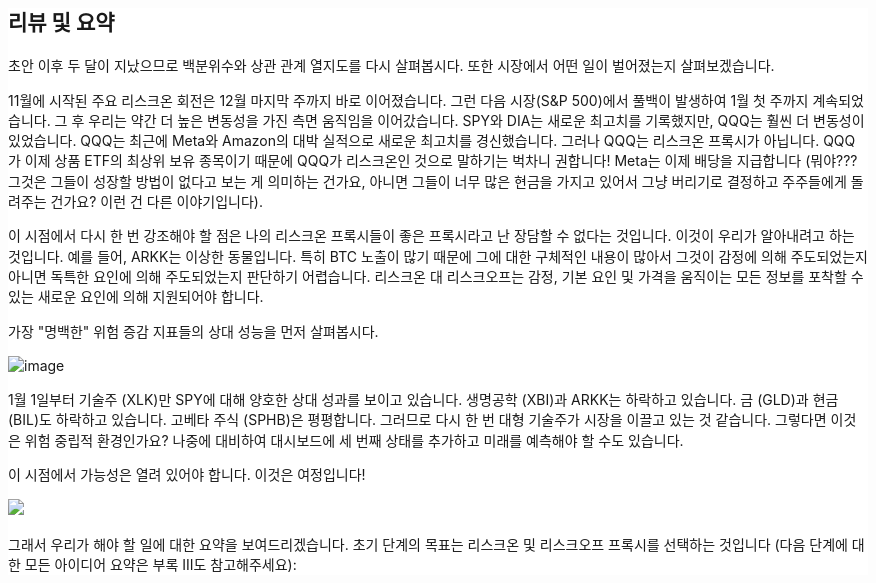 <script>
     (adsbygoogle = window.adsbygoogle || []).push({});
</script>

## 리뷰 및 요약

초안 이후 두 달이 지났으므로 백분위수와 상관 관계 열지도를 다시 살펴봅시다. 또한 시장에서 어떤 일이 벌어졌는지 살펴보겠습니다.

11월에 시작된 주요 리스크온 회전은 12월 마지막 주까지 바로 이어졌습니다. 그런 다음 시장(S&P 500)에서 풀백이 발생하여 1월 첫 주까지 계속되었습니다. 그 후 우리는 약간 더 높은 변동성을 가진 측면 움직임을 이어갔습니다. SPY와 DIA는 새로운 최고치를 기록했지만, QQQ는 훨씬 더 변동성이 있었습니다. QQQ는 최근에 Meta와 Amazon의 대박 실적으로 새로운 최고치를 경신했습니다. 그러나 QQQ는 리스크온 프록시가 아닙니다. QQQ가 이제 상품 ETF의 최상위 보유 종목이기 때문에 QQQ가 리스크온인 것으로 말하기는 벅차니 권합니다! Meta는 이제 배당을 지급합니다 (뭐야??? 그것은 그들이 성장할 방법이 없다고 보는 게 의미하는 건가요, 아니면 그들이 너무 많은 현금을 가지고 있어서 그냥 버리기로 결정하고 주주들에게 돌려주는 건가요? 이런 건 다른 이야기입니다).

이 시점에서 다시 한 번 강조해야 할 점은 나의 리스크온 프록시들이 좋은 프록시라고 난 장담할 수 없다는 것입니다. 이것이 우리가 알아내려고 하는 것입니다. 예를 들어, ARKK는 이상한 동물입니다. 특히 BTC 노출이 많기 때문에 그에 대한 구체적인 내용이 많아서 그것이 감정에 의해 주도되었는지 아니면 독특한 요인에 의해 주도되었는지 판단하기 어렵습니다. 리스크온 대 리스크오프는 감정, 기본 요인 및 가격을 움직이는 모든 정보를 포착할 수 있는 새로운 요인에 의해 지원되어야 합니다.



<ins class="adsbygoogle"
     style="display:block"
     data-ad-client="ca-pub-4877378276818686"
     data-ad-slot="1898504329"
     data-ad-format="auto"
     data-full-width-responsive="true"></ins>

<script>
     (adsbygoogle = window.adsbygoogle || []).push({});
</script>

가장 "명백한" 위험 증감 지표들의 상대 성능을 먼저 살펴봅시다.

![image](/assets/img/2024-07-13-HowtoCreateaRisk-OnvsRisk-OffStockMarketDashboardinPythonPartIVDynamicTimeWarping_1.png)

1월 1일부터 기술주 (XLK)만 SPY에 대해 양호한 상대 성과를 보이고 있습니다. 생명공학 (XBI)과 ARKK는 하락하고 있습니다. 금 (GLD)과 현금 (BIL)도 하락하고 있습니다. 고베타 주식 (SPHB)은 평평합니다. 그러므로 다시 한 번 대형 기술주가 시장을 이끌고 있는 것 같습니다. 그렇다면 이것은 위험 중립적 환경인가요? 나중에 대비하여 대시보드에 세 번째 상태를 추가하고 미래를 예측해야 할 수도 있습니다.

이 시점에서 가능성은 열려 있어야 합니다. 이것은 여정입니다!



<ins class="adsbygoogle"
     style="display:block"
     data-ad-client="ca-pub-4877378276818686"
     data-ad-slot="1898504329"
     data-ad-format="auto"
     data-full-width-responsive="true"></ins>

<script>
     (adsbygoogle = window.adsbygoogle || []).push({});
</script>

<img src="/assets/img/2024-07-13-HowtoCreateaRisk-OnvsRisk-OffStockMarketDashboardinPythonPartIVDynamicTimeWarping_2.png" />

그래서 우리가 해야 할 일에 대한 요약을 보여드리겠습니다. 초기 단계의 목표는 리스크온 및 리스크오프 프록시를 선택하는 것입니다 (다음 단계에 대한 모든 아이디어 요약은 부록 III도 참고해주세요):
